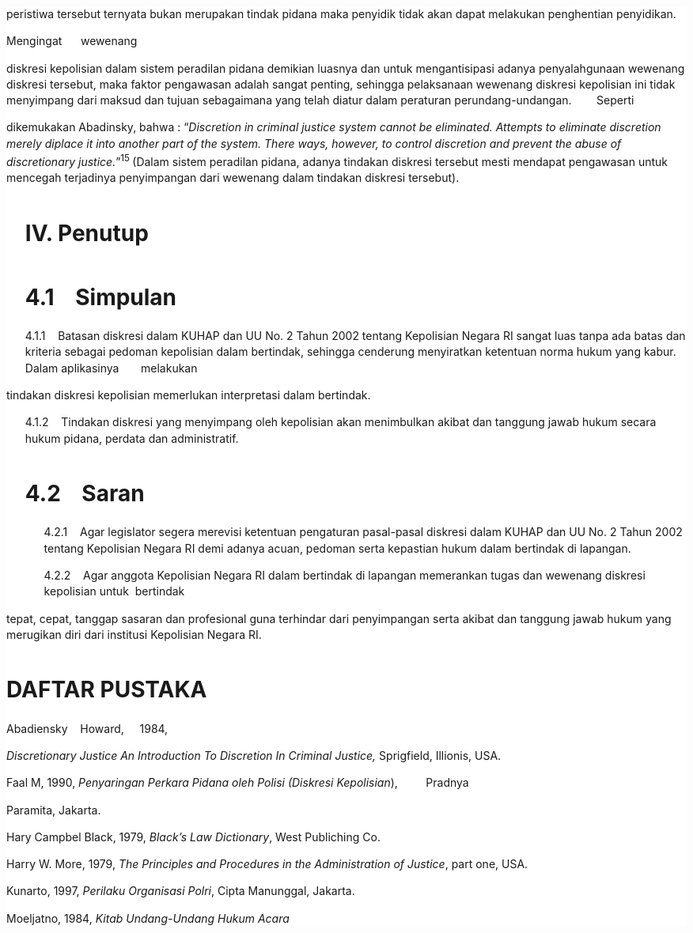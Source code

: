 <p><span class="font2">peristiwa tersebut ternyata bukan merupakan tindak pidana maka penyidik tidak akan dapat melakukan penghentian penyidikan.</span></p>
<p><span class="font2">Mengingat &nbsp;&nbsp;&nbsp;&nbsp;&nbsp;wewenang</span></p>
<p><span class="font2">diskresi kepolisian dalam sistem peradilan pidana demikian luasnya dan untuk mengantisipasi adanya penyalahgunaan wewenang diskresi tersebut, maka faktor pengawasan adalah sangat penting, sehingga pelaksanaan wewenang diskresi kepolisian ini tidak menyimpang dari maksud dan tujuan sebagaimana yang telah diatur dalam peraturan perundang-undangan. &nbsp;&nbsp;&nbsp;&nbsp;&nbsp;&nbsp;&nbsp;Seperti</span></p>
<p><span class="font2">dikemukakan Abadinsky, bahwa : “</span><span class="font2" style="font-style:italic;">Discretion in criminal justice system cannot be eliminated. Attempts to eliminate discretion merely diplace it into another part of the system. There ways, however, to control discretion and prevent the abuse of discretionary justice.</span><span class="font2">”<sup>15 </sup>(Dalam sistem peradilan pidana, adanya tindakan diskresi tersebut mesti mendapat pengawasan untuk mencegah terjadinya penyimpangan dari wewenang dalam tindakan diskresi tersebut).</span></p>
<ul style="list-style:none;"><li>
<h1><a name="bookmark28"></a><span class="font2" style="font-weight:bold;"><a name="bookmark29"></a>IV. Penutup</span><br><br><span class="font2" style="font-weight:bold;"><a name="bookmark30"></a>4.1 &nbsp;&nbsp;&nbsp;Simpulan</span></h1></li></ul>
<ul style="list-style:none;"><li>
<p><span class="font2">4.1.1 &nbsp;&nbsp;&nbsp;Batasan diskresi dalam KUHAP dan UU No. 2 Tahun 2002 tentang Kepolisian Negara RI sangat luas tanpa ada batas dan kriteria sebagai pedoman kepolisian dalam bertindak, sehingga cenderung menyiratkan ketentuan norma hukum yang kabur. Dalam aplikasinya &nbsp;&nbsp;&nbsp;&nbsp;&nbsp;&nbsp;melakukan</span></p></li></ul>
<p><span class="font2">tindakan diskresi kepolisian memerlukan interpretasi dalam bertindak.</span></p>
<ul style="list-style:none;"><li>
<p><span class="font2">4.1.2 &nbsp;&nbsp;&nbsp;Tindakan diskresi yang menyimpang oleh kepolisian akan menimbulkan akibat dan tanggung jawab hukum secara hukum pidana, perdata dan administratif.</span></p></li></ul>
<ul style="list-style:none;"><li>
<h1><a name="bookmark31"></a><span class="font2" style="font-weight:bold;"><a name="bookmark32"></a>4.2 &nbsp;&nbsp;&nbsp;Saran</span></h1>
<ul style="list-style:none;">
<li>
<p><span class="font2">4.2.1 &nbsp;&nbsp;&nbsp;Agar legislator segera merevisi ketentuan pengaturan pasal-pasal diskresi dalam KUHAP dan UU No. 2 Tahun 2002 tentang Kepolisian Negara RI demi adanya acuan, pedoman serta kepastian hukum dalam bertindak di lapangan.</span></p></li>
<li>
<p><span class="font2">4.2.2 &nbsp;&nbsp;&nbsp;Agar anggota Kepolisian Negara RI dalam bertindak di lapangan memerankan tugas dan wewenang diskresi kepolisian untuk &nbsp;bertindak</span></p></li></ul></li></ul>
<p><span class="font2">tepat, cepat, tanggap sasaran dan profesional guna terhindar dari penyimpangan serta akibat dan tanggung jawab hukum yang merugikan diri dari institusi Kepolisian Negara RI.</span></p>
<h1><a name="bookmark33"></a><span class="font2" style="font-weight:bold;"><a name="bookmark34"></a>DAFTAR PUSTAKA</span></h1>
<p><span class="font2">Abadiensky &nbsp;&nbsp;&nbsp;Howard, &nbsp;&nbsp;&nbsp;&nbsp;1984,</span></p>
<p><span class="font2" style="font-style:italic;">Discretionary Justice An Introduction To Discretion In Criminal Justice,</span><span class="font2"> Sprigfield, Illionis, USA.</span></p>
<p><span class="font2">Faal M, 1990, </span><span class="font2" style="font-style:italic;">Penyaringan Perkara Pidana oleh Polisi (Diskresi Kepolisian</span><span class="font2">), &nbsp;&nbsp;&nbsp;&nbsp;&nbsp;&nbsp;&nbsp;&nbsp;Pradnya</span></p>
<p><span class="font2">Paramita, Jakarta.</span></p>
<p><span class="font2">Hary Campbel Black, 1979, </span><span class="font2" style="font-style:italic;">Black’s Law Dictionary</span><span class="font2">, West Publiching Co.</span></p>
<p><span class="font2">Harry W. More, 1979, </span><span class="font2" style="font-style:italic;">The Principles and Procedures in the Administration of Justice</span><span class="font2">, part one, USA.</span></p>
<p><span class="font2">Kunarto, 1997, </span><span class="font2" style="font-style:italic;">Perilaku Organisasi Polri</span><span class="font2">, Cipta Manunggal, Jakarta.</span></p>
<p><span class="font2">Moeljatno, 1984, </span><span class="font2" style="font-style:italic;">Kitab Undang-Undang Hukum Acara</span></p>